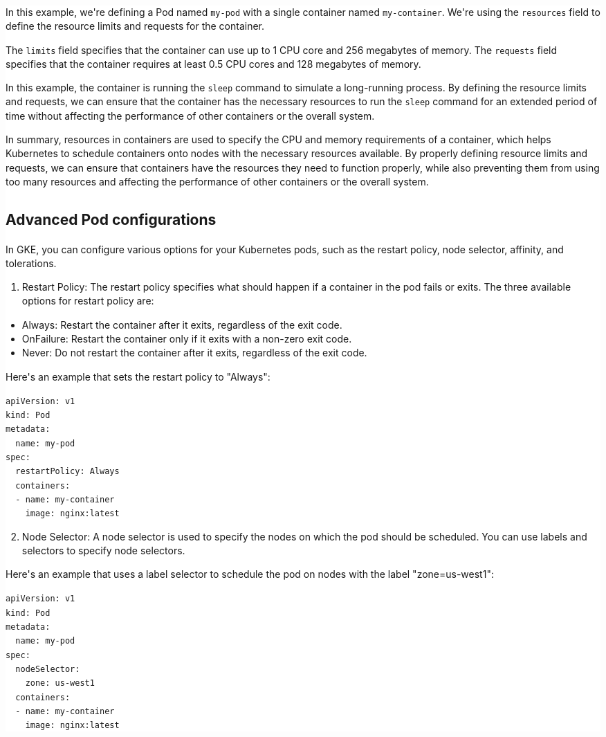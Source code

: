 In this example, we're defining a Pod named `my-pod` with a single container named `my-container`. We're using the `resources` field to define the resource limits and requests for the container.

The `limits` field specifies that the container can use up to 1 CPU core and 256 megabytes of memory. The `requests` field specifies that the container requires at least 0.5 CPU cores and 128 megabytes of memory.

In this example, the container is running the `sleep` command to simulate a long-running process. By defining the resource limits and requests, we can ensure that the container has the necessary resources to run the `sleep` command for an extended period of time without affecting the performance of other containers or the overall system.

In summary, resources in containers are used to specify the CPU and memory requirements of a container, which helps Kubernetes to schedule containers onto nodes with the necessary resources available. By properly defining resource limits and requests, we can ensure that containers have the resources they need to function properly, while also preventing them from using too many resources and affecting the performance of other containers or the overall system.


## Advanced Pod configurations

In GKE, you can configure various options for your Kubernetes pods, such as the restart policy, node selector, affinity, and tolerations.

1. Restart Policy:
   The restart policy specifies what should happen if a container in the pod fails or exits. The three available options for restart policy are:
- Always: Restart the container after it exits, regardless of the exit code.
- OnFailure: Restart the container only if it exits with a non-zero exit code.
- Never: Do not restart the container after it exits, regardless of the exit code.

Here's an example that sets the restart policy to "Always":

```
apiVersion: v1
kind: Pod
metadata:
  name: my-pod
spec:
  restartPolicy: Always
  containers:
  - name: my-container
    image: nginx:latest
```

2. Node Selector:
   A node selector is used to specify the nodes on which the pod should be scheduled. You can use labels and selectors to specify node selectors.

Here's an example that uses a label selector to schedule the pod on nodes with the label "zone=us-west1":

```
apiVersion: v1
kind: Pod
metadata:
  name: my-pod
spec:
  nodeSelector:
    zone: us-west1
  containers:
  - name: my-container
    image: nginx:latest
```

